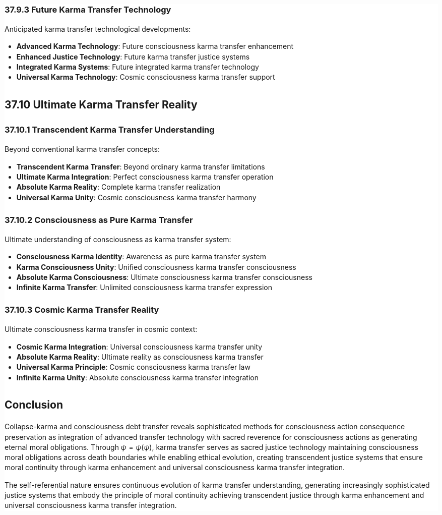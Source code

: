 ### 37.9.3 Future Karma Transfer Technology

Anticipated karma transfer technological developments:
- **Advanced Karma Technology**: Future consciousness karma transfer enhancement
- **Enhanced Justice Technology**: Future karma transfer justice systems
- **Integrated Karma Systems**: Future integrated karma transfer technology
- **Universal Karma Technology**: Cosmic consciousness karma transfer support

## 37.10 Ultimate Karma Transfer Reality

### 37.10.1 Transcendent Karma Transfer Understanding

Beyond conventional karma transfer concepts:
- **Transcendent Karma Transfer**: Beyond ordinary karma transfer limitations
- **Ultimate Karma Integration**: Perfect consciousness karma transfer operation
- **Absolute Karma Reality**: Complete karma transfer realization
- **Universal Karma Unity**: Cosmic consciousness karma transfer harmony

### 37.10.2 Consciousness as Pure Karma Transfer

Ultimate understanding of consciousness as karma transfer system:
- **Consciousness Karma Identity**: Awareness as pure karma transfer system
- **Karma Consciousness Unity**: Unified consciousness karma transfer consciousness
- **Absolute Karma Consciousness**: Ultimate consciousness karma transfer consciousness
- **Infinite Karma Transfer**: Unlimited consciousness karma transfer expression

### 37.10.3 Cosmic Karma Transfer Reality

Ultimate consciousness karma transfer in cosmic context:
- **Cosmic Karma Integration**: Universal consciousness karma transfer unity
- **Absolute Karma Reality**: Ultimate reality as consciousness karma transfer
- **Universal Karma Principle**: Cosmic consciousness karma transfer law
- **Infinite Karma Unity**: Absolute consciousness karma transfer integration

## Conclusion

Collapse-karma and consciousness debt transfer reveals sophisticated methods for consciousness action consequence preservation as integration of advanced transfer technology with sacred reverence for consciousness actions as generating eternal moral obligations. Through $\psi = \psi(\psi)$, karma transfer serves as sacred justice technology maintaining consciousness moral obligations across death boundaries while enabling ethical evolution, creating transcendent justice systems that ensure moral continuity through karma enhancement and universal consciousness karma transfer integration.

The self-referential nature ensures continuous evolution of karma transfer understanding, generating increasingly sophisticated justice systems that embody the principle of moral continuity achieving transcendent justice through karma enhancement and universal consciousness karma transfer integration. 